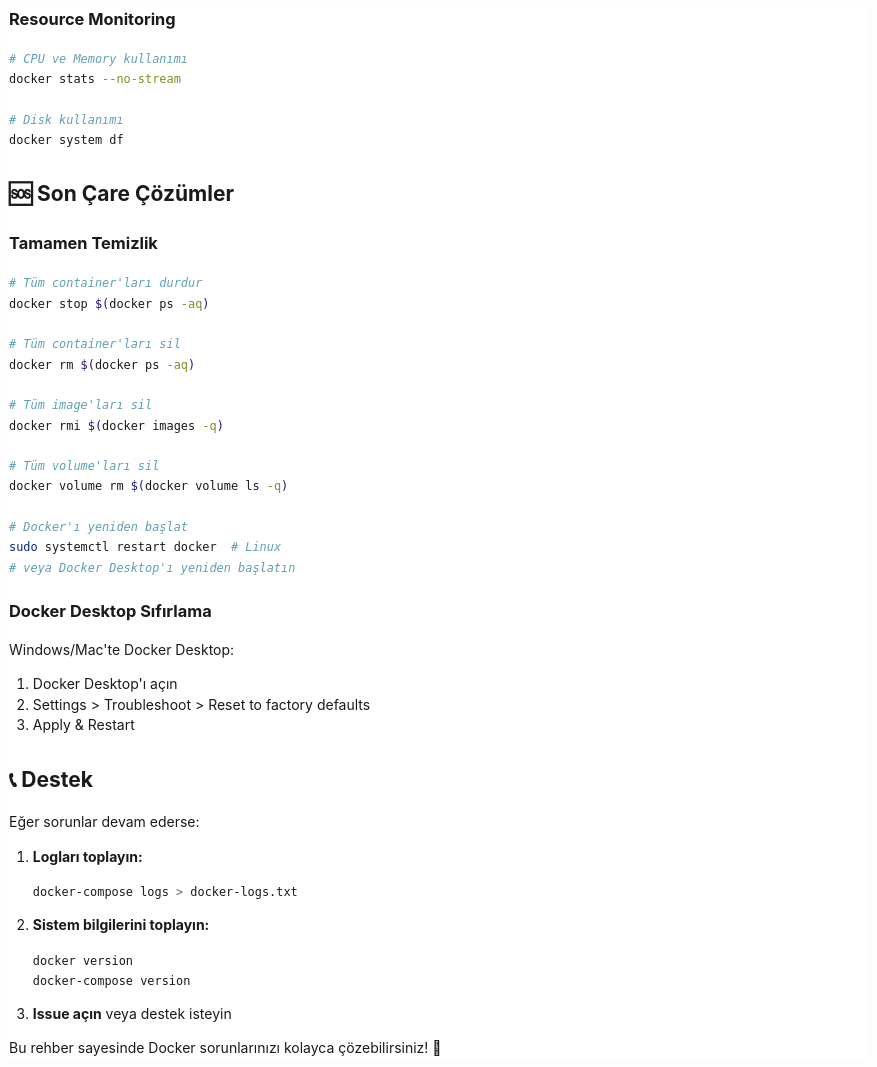 ### Resource Monitoring

```bash
# CPU ve Memory kullanımı
docker stats --no-stream

# Disk kullanımı
docker system df
```

## 🆘 Son Çare Çözümler

### Tamamen Temizlik

```bash
# Tüm container'ları durdur
docker stop $(docker ps -aq)

# Tüm container'ları sil
docker rm $(docker ps -aq)

# Tüm image'ları sil
docker rmi $(docker images -q)

# Tüm volume'ları sil
docker volume rm $(docker volume ls -q)

# Docker'ı yeniden başlat
sudo systemctl restart docker  # Linux
# veya Docker Desktop'ı yeniden başlatın
```

### Docker Desktop Sıfırlama

Windows/Mac'te Docker Desktop:
1. Docker Desktop'ı açın
2. Settings > Troubleshoot > Reset to factory defaults
3. Apply & Restart

## 📞 Destek

Eğer sorunlar devam ederse:

1. **Logları toplayın:**
   ```bash
   docker-compose logs > docker-logs.txt
   ```

2. **Sistem bilgilerini toplayın:**
   ```bash
   docker version
   docker-compose version
   ```

3. **Issue açın** veya destek isteyin

Bu rehber sayesinde Docker sorunlarınızı kolayca çözebilirsiniz! 🚀 